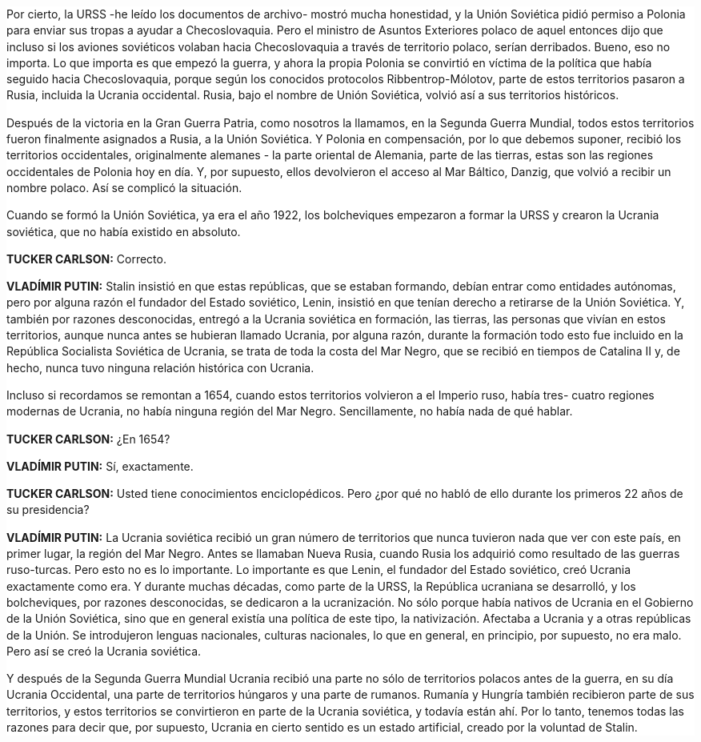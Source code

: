 Por cierto, la URSS -he leído los documentos de archivo- mostró mucha honestidad, y la Unión Soviética pidió permiso a Polonia para enviar sus tropas a ayudar a Checoslovaquia. Pero el ministro de Asuntos Exteriores polaco de aquel entonces dijo que incluso si los aviones soviéticos volaban hacia Checoslovaquia a través de territorio polaco, serían derribados. Bueno, eso no importa. Lo que importa es que empezó la guerra, y ahora la propia Polonia se convirtió en víctima de la política que había seguido hacia Checoslovaquia, porque según los conocidos protocolos Ribbentrop-Mólotov, parte de estos territorios pasaron a Rusia, incluida la Ucrania occidental. Rusia, bajo el nombre de Unión Soviética, volvió así a sus territorios históricos.

Después de la victoria en la Gran Guerra Patria, como nosotros la llamamos, en la Segunda Guerra Mundial, todos estos territorios fueron finalmente asignados a Rusia, a la Unión Soviética. Y Polonia en compensación, por lo que debemos suponer, recibió los territorios occidentales, originalmente alemanes - la parte oriental de Alemania, parte de las tierras, estas son las regiones occidentales de Polonia hoy en día. Y, por supuesto, ellos devolvieron el acceso al Mar Báltico, Danzig, que volvió a recibir un nombre polaco. Así se complicó la situación.

Cuando se formó la Unión Soviética, ya era el año 1922, los bolcheviques empezaron a formar la URSS y crearon la Ucrania soviética, que no había existido en absoluto.

**TUCKER CARLSON:** Correcto. 

**VLADÍMIR PUTIN:** Stalin insistió en que estas repúblicas, que se estaban formando, debían entrar como entidades autónomas, pero por alguna razón el fundador del Estado soviético, Lenin, insistió en que tenían derecho a retirarse de la Unión Soviética. Y, también por razones desconocidas, entregó a la Ucrania soviética en formación, las tierras, las personas que vivían en estos territorios, aunque nunca antes se hubieran llamado Ucrania, por alguna razón, durante la formación todo esto fue incluido en la República Socialista Soviética de Ucrania, se trata de toda la costa del Mar Negro, que se recibió en tiempos de Catalina II y, de hecho, nunca tuvo ninguna relación histórica con Ucrania.

Incluso si recordamos se remontan a 1654, cuando estos territorios volvieron a el Imperio ruso, había tres- cuatro regiones modernas de Ucrania, no había ninguna región del Mar Negro. Sencillamente, no había nada de qué hablar.

**TUCKER CARLSON:** ¿En 1654?

**VLADÍMIR PUTIN:** Sí, exactamente.

**TUCKER CARLSON:** Usted tiene conocimientos enciclopédicos. Pero ¿por qué no habló de ello durante los primeros 22 años de su presidencia?

**VLADÍMIR PUTIN:** La Ucrania soviética recibió un gran número de territorios que nunca tuvieron nada que ver con este país, en primer lugar, la región del Mar Negro. Antes se llamaban Nueva Rusia, cuando Rusia los adquirió como resultado de las guerras ruso-turcas. Pero esto no es lo importante. Lo importante es que Lenin, el fundador del Estado soviético, creó Ucrania exactamente como era. Y durante muchas décadas, como parte de la URSS, la República ucraniana se desarrolló, y los bolcheviques, por razones desconocidas, se dedicaron a la ucranización. No sólo porque había nativos de Ucrania en el Gobierno de la Unión Soviética, sino que en general existía una política de este tipo, la nativización. Afectaba a Ucrania y a otras repúblicas de la Unión. Se introdujeron lenguas nacionales, culturas nacionales, lo que en general, en principio, por supuesto, no era malo. Pero así se creó la Ucrania soviética.

Y después de la Segunda Guerra Mundial Ucrania recibió una parte no sólo de territorios polacos antes de la guerra, en su día Ucrania Occidental, una parte de territorios húngaros y una parte de rumanos. Rumanía y Hungría también recibieron parte de sus territorios, y estos territorios se convirtieron en parte de la Ucrania soviética, y todavía están ahí. Por lo tanto, tenemos todas las razones para decir que, por supuesto, Ucrania en cierto sentido es un estado artificial, creado por la voluntad de Stalin.
